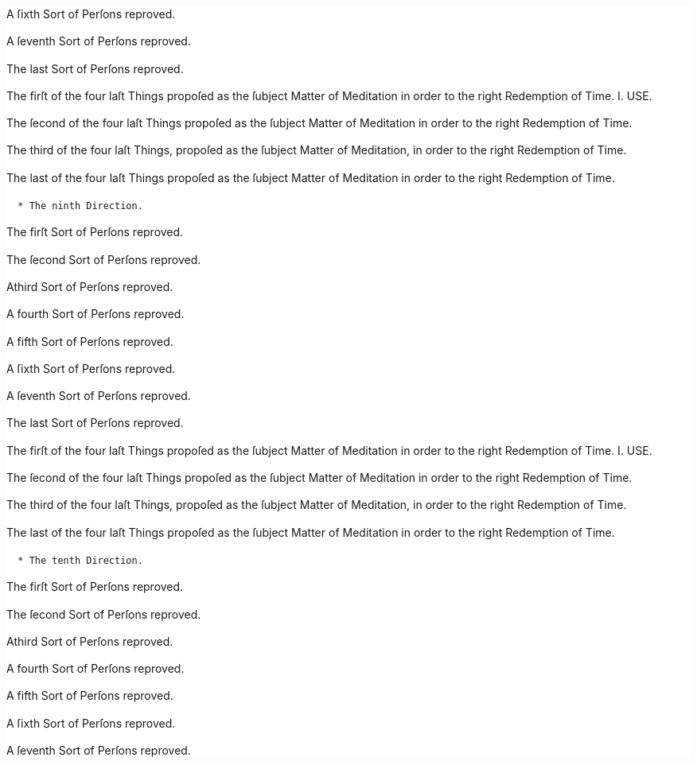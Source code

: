 A ſixth Sort of Perſons reproved.

A ſeventh Sort of Perſons reproved.

The last Sort of Perſons reproved.

The firſt of the four laſt Things propoſed as the ſubject Matter of Meditation in order to the right Redemption of Time. I. USE.

The ſecond of the four laſt Things propoſed as the ſubject Matter of Meditation in order to the right Redemption of Time.

The third of the four laſt Things, propoſed as the ſubject Matter of Meditation, in order to the right Redemption of Time.

The last of the four laſt Things propoſed as the ſubject Matter of Meditation in order to the right Redemption of Time.

      * The ninth Direction.

The firſt Sort of Perſons reproved.

The ſecond Sort of Perſons reproved.

Athird Sort of Perſons reproved.

A fourth Sort of Perſons reproved.

A fifth Sort of Perſons reproved.

A ſixth Sort of Perſons reproved.

A ſeventh Sort of Perſons reproved.

The last Sort of Perſons reproved.

The firſt of the four laſt Things propoſed as the ſubject Matter of Meditation in order to the right Redemption of Time. I. USE.

The ſecond of the four laſt Things propoſed as the ſubject Matter of Meditation in order to the right Redemption of Time.

The third of the four laſt Things, propoſed as the ſubject Matter of Meditation, in order to the right Redemption of Time.

The last of the four laſt Things propoſed as the ſubject Matter of Meditation in order to the right Redemption of Time.

      * The tenth Direction.

The firſt Sort of Perſons reproved.

The ſecond Sort of Perſons reproved.

Athird Sort of Perſons reproved.

A fourth Sort of Perſons reproved.

A fifth Sort of Perſons reproved.

A ſixth Sort of Perſons reproved.

A ſeventh Sort of Perſons reproved.
